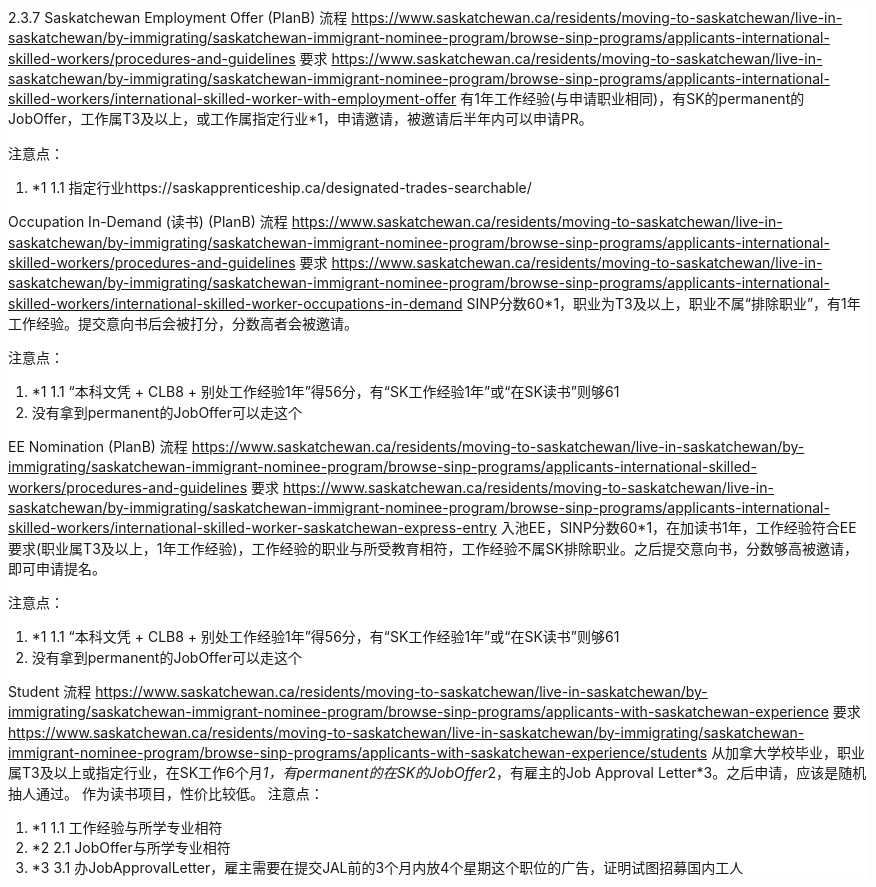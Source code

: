 
2.3.7 Saskatchewan
Employment Offer (PlanB)
流程 https://www.saskatchewan.ca/residents/moving-to-saskatchewan/live-in-saskatchewan/by-immigrating/saskatchewan-immigrant-nominee-program/browse-sinp-programs/applicants-international-skilled-workers/procedures-and-guidelines
要求 https://www.saskatchewan.ca/residents/moving-to-saskatchewan/live-in-saskatchewan/by-immigrating/saskatchewan-immigrant-nominee-program/browse-sinp-programs/applicants-international-skilled-workers/international-skilled-worker-with-employment-offer
有1年工作经验(与申请职业相同)，有SK的permanent的JobOffer，工作属T3及以上，或工作属指定行业*1，申请邀请，被邀请后半年内可以申请PR。

注意点：
1.	 *1
1.1	指定行业https://saskapprenticeship.ca/designated-trades-searchable/

Occupation In-Demand (读书) (PlanB)
流程 https://www.saskatchewan.ca/residents/moving-to-saskatchewan/live-in-saskatchewan/by-immigrating/saskatchewan-immigrant-nominee-program/browse-sinp-programs/applicants-international-skilled-workers/procedures-and-guidelines
要求 https://www.saskatchewan.ca/residents/moving-to-saskatchewan/live-in-saskatchewan/by-immigrating/saskatchewan-immigrant-nominee-program/browse-sinp-programs/applicants-international-skilled-workers/international-skilled-worker-occupations-in-demand
SINP分数60*1，职业为T3及以上，职业不属“排除职业”，有1年工作经验。提交意向书后会被打分，分数高者会被邀请。

注意点：
1.	 *1 
1.1	“本科文凭 + CLB8 + 别处工作经验1年”得56分，有“SK工作经验1年”或“在SK读书”则够61
2.	没有拿到permanent的JobOffer可以走这个

EE Nomination (PlanB)
流程 https://www.saskatchewan.ca/residents/moving-to-saskatchewan/live-in-saskatchewan/by-immigrating/saskatchewan-immigrant-nominee-program/browse-sinp-programs/applicants-international-skilled-workers/procedures-and-guidelines
要求 https://www.saskatchewan.ca/residents/moving-to-saskatchewan/live-in-saskatchewan/by-immigrating/saskatchewan-immigrant-nominee-program/browse-sinp-programs/applicants-international-skilled-workers/international-skilled-worker-saskatchewan-express-entry
入池EE，SINP分数60*1，在加读书1年，工作经验符合EE要求(职业属T3及以上，1年工作经验)，工作经验的职业与所受教育相符，工作经验不属SK排除职业。之后提交意向书，分数够高被邀请，即可申请提名。

注意点：
1.	 *1 
1.1	“本科文凭 + CLB8 + 别处工作经验1年”得56分，有“SK工作经验1年”或“在SK读书”则够61
2.	没有拿到permanent的JobOffer可以走这个

Student
流程 https://www.saskatchewan.ca/residents/moving-to-saskatchewan/live-in-saskatchewan/by-immigrating/saskatchewan-immigrant-nominee-program/browse-sinp-programs/applicants-with-saskatchewan-experience
要求 https://www.saskatchewan.ca/residents/moving-to-saskatchewan/live-in-saskatchewan/by-immigrating/saskatchewan-immigrant-nominee-program/browse-sinp-programs/applicants-with-saskatchewan-experience/students
从加拿大学校毕业，职业属T3及以上或指定行业，在SK工作6个月*1，有permanent的在SK的JobOffer*2，有雇主的Job Approval Letter*3。之后申请，应该是随机抽人通过。
作为读书项目，性价比较低。
注意点：
1.	 *1
1.1	工作经验与所学专业相符
2.	 *2
2.1 JobOffer与所学专业相符
3.  *3
 3.1 办JobApprovalLetter，雇主需要在提交JAL前的3个月内放4个星期这个职位的广告，证明试图招募国内工人
